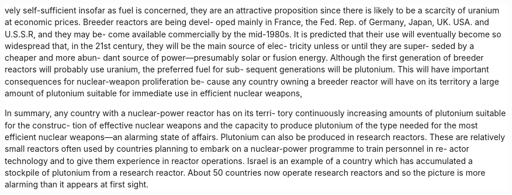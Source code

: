 vely self-sufficient insofar as fuel is 
concerned, they are an attractive 
proposition since there is likely to be 
a scarcity of uranium at economic 
prices. 
Breeder reactors are being devel- 
oped mainly in France, the Fed. Rep. 
of Germany, Japan, UK. USA. 
and U.S.S.R, and they may be- 
come available commercially by 
the mid-1980s. It is predicted that 
their use will eventually become so 
widespread that, in the 21st century, 
they will be the main source of elec- 
tricity unless or until they are super- 
seded by a cheaper and more abun- 
dant source of power—presumably 
solar or fusion energy. 
Although the first generation of 
breeder reactors will probably use 
uranium, the preferred fuel for sub- 
sequent generations will be plutonium. 
This will have important consequences 
for nuclear-weapon proliferation be- 
cause any country owning a breeder 
reactor will have on its territory a 
large amount of plutonium suitable for 
immediate use in efficient nuclear 
weapons, 
  
In summary, any country with a 
nuclear-power reactor has on its terri- 
tory continuously increasing amounts 
of plutonium suitable for the construc- 
tion of effective nuclear weapons and 
the capacity to produce plutonium of 
the type needed for the most efficient 
nuclear weapons—an alarming state 
of affairs. 
Plutonium can also be produced in 
research reactors. These are relatively 
small reactors often used by countries 
planning to embark on a nuclear-power 
programme to train personnel in re- 
actor technology and to give them 
experience in reactor operations. 
Israel is an example of a country 
which has accumulated a stockpile of 
plutonium from a research reactor. 
About 50 countries now operate 
research reactors and so the picture 
is more alarming than it appears at 
first sight. 
  